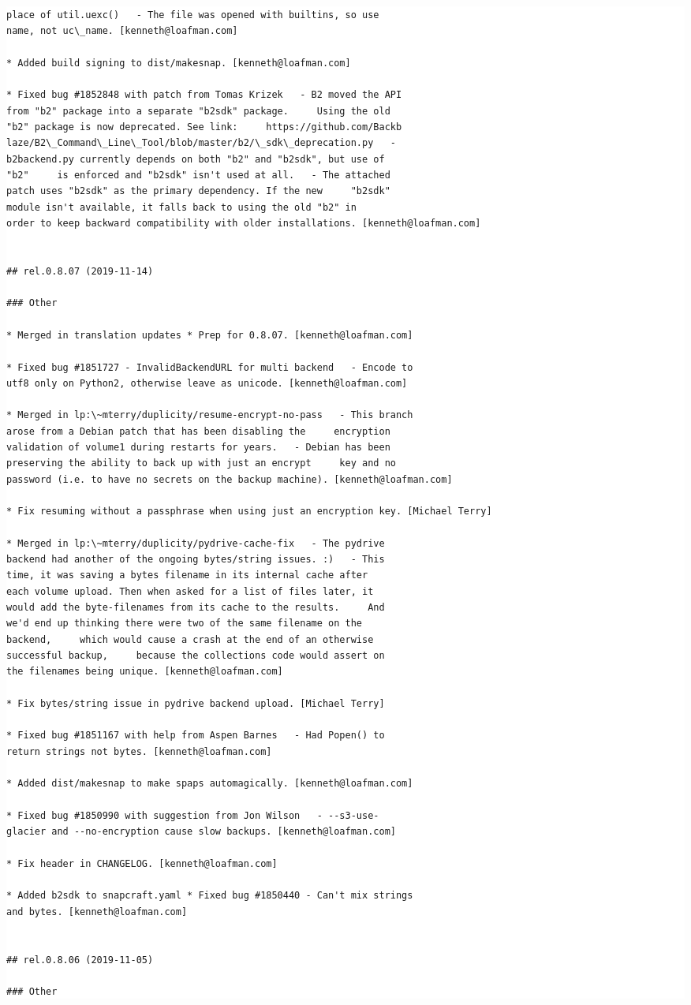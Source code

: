   ```   #12 19.82   Downloading python-cloudfiles-1.7.11.tar.gz (330 kB)
place of util.uexc()   - The file was opened with builtins, so use
name, not uc\_name. [kenneth@loafman.com]

* Added build signing to dist/makesnap. [kenneth@loafman.com]

* Fixed bug #1852848 with patch from Tomas Krizek   - B2 moved the API
from "b2" package into a separate "b2sdk" package.     Using the old
"b2" package is now deprecated. See link:     https://github.com/Backb
laze/B2\_Command\_Line\_Tool/blob/master/b2/\_sdk\_deprecation.py   -
b2backend.py currently depends on both "b2" and "b2sdk", but use of
"b2"     is enforced and "b2sdk" isn't used at all.   - The attached
patch uses "b2sdk" as the primary dependency. If the new     "b2sdk"
module isn't available, it falls back to using the old "b2" in
order to keep backward compatibility with older installations. [kenneth@loafman.com]


## rel.0.8.07 (2019-11-14)

### Other

* Merged in translation updates * Prep for 0.8.07. [kenneth@loafman.com]

* Fixed bug #1851727 - InvalidBackendURL for multi backend   - Encode to
utf8 only on Python2, otherwise leave as unicode. [kenneth@loafman.com]

* Merged in lp:\~mterry/duplicity/resume-encrypt-no-pass   - This branch
arose from a Debian patch that has been disabling the     encryption
validation of volume1 during restarts for years.   - Debian has been
preserving the ability to back up with just an encrypt     key and no
password (i.e. to have no secrets on the backup machine). [kenneth@loafman.com]

* Fix resuming without a passphrase when using just an encryption key. [Michael Terry]

* Merged in lp:\~mterry/duplicity/pydrive-cache-fix   - The pydrive
backend had another of the ongoing bytes/string issues. :)   - This
time, it was saving a bytes filename in its internal cache after
each volume upload. Then when asked for a list of files later, it
would add the byte-filenames from its cache to the results.     And
we'd end up thinking there were two of the same filename on the
backend,     which would cause a crash at the end of an otherwise
successful backup,     because the collections code would assert on
the filenames being unique. [kenneth@loafman.com]

* Fix bytes/string issue in pydrive backend upload. [Michael Terry]

* Fixed bug #1851167 with help from Aspen Barnes   - Had Popen() to
return strings not bytes. [kenneth@loafman.com]

* Added dist/makesnap to make spaps automagically. [kenneth@loafman.com]

* Fixed bug #1850990 with suggestion from Jon Wilson   - --s3-use-
glacier and --no-encryption cause slow backups. [kenneth@loafman.com]

* Fix header in CHANGELOG. [kenneth@loafman.com]

* Added b2sdk to snapcraft.yaml * Fixed bug #1850440 - Can't mix strings
and bytes. [kenneth@loafman.com]


## rel.0.8.06 (2019-11-05)

### Other

  ```